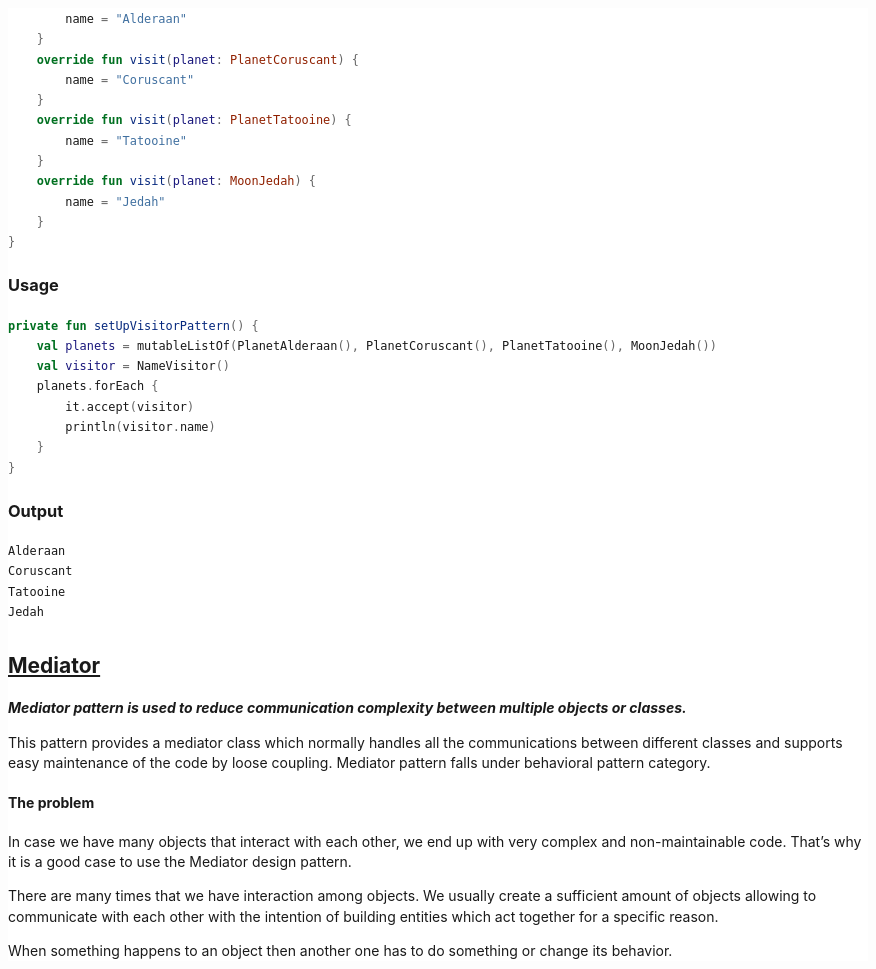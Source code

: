 ```kotlin
        name = "Alderaan"
    }
    override fun visit(planet: PlanetCoruscant) {
        name = "Coruscant"
    }
    override fun visit(planet: PlanetTatooine) {
        name = "Tatooine"
    }
    override fun visit(planet: MoonJedah) {
        name = "Jedah"
    }
}
```

### Usage
```kotlin
private fun setUpVisitorPattern() {
    val planets = mutableListOf(PlanetAlderaan(), PlanetCoruscant(), PlanetTatooine(), MoonJedah())
    val visitor = NameVisitor()
    planets.forEach {
        it.accept(visitor)
        println(visitor.name)
    }
}
```

### Output
```
Alderaan
Coruscant
Tatooine
Jedah
```

[Mediator](/app/src/main/java/ir/hfathi/designpattern/behavioralPatterns/mediator)
--------
***Mediator pattern is used to reduce communication complexity between multiple objects or classes.***

This pattern provides a mediator class which normally handles all the communications between different classes and supports easy maintenance of the code by loose coupling. Mediator pattern falls under behavioral pattern category.

#### The problem
In case we have many objects that interact with each other, we end up with very complex and non-maintainable code. That’s why it is a good case to use the Mediator design pattern.

There are many times that we have interaction among objects. We usually create a sufficient amount of objects allowing to communicate with each other with the intention of building entities which act together for a specific reason.

When something happens to an object then another one has to do something or change its behavior.

